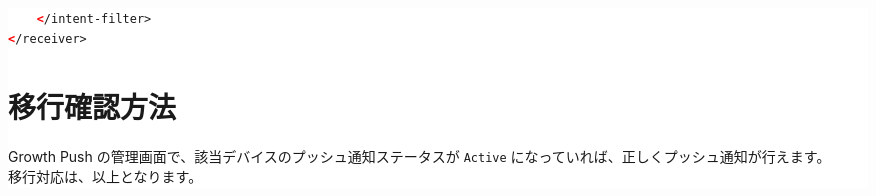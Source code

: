 ```xml
    </intent-filter>
</receiver>
```

# 移行確認方法
Growth Push の管理画面で、該当デバイスのプッシュ通知ステータスが `Active` になっていれば、正しくプッシュ通知が行えます。  
移行対応は、以上となります。
